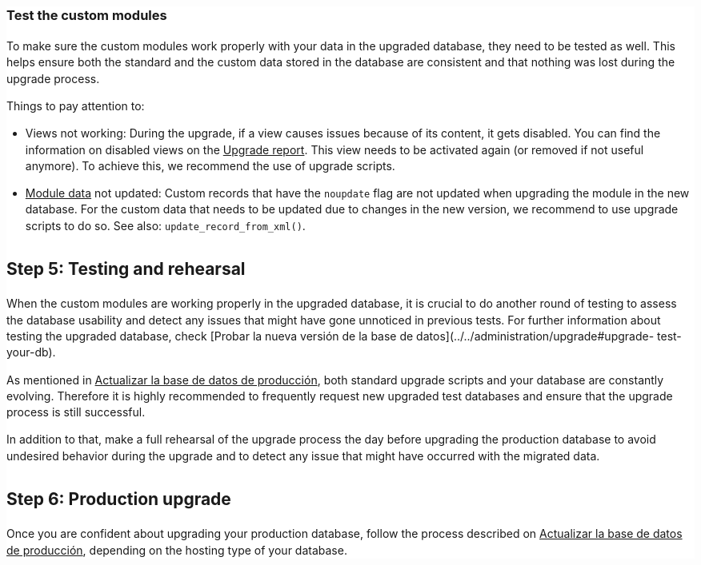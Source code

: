 ### Test the custom modules

To make sure the custom modules work properly with your data in the upgraded
database, they need to be tested as well. This helps ensure both the standard
and the custom data stored in the database are consistent and that nothing was
lost during the upgrade process.

Things to pay attention to:

  * Views not working: During the upgrade, if a view causes issues because of its content, it gets disabled. You can find the information on disabled views on the [Upgrade report](../../administration/upgrade#upgrade-upgrade-report). This view needs to be activated again (or removed if not useful anymore). To achieve this, we recommend the use of upgrade scripts.

  * [Module data](../tutorials/define_module_data) not updated: Custom records that have the `noupdate` flag are not updated when upgrading the module in the new database. For the custom data that needs to be updated due to changes in the new version, we recommend to use upgrade scripts to do so. See also: `update_record_from_xml()`.

## Step 5: Testing and rehearsal

When the custom modules are working properly in the upgraded database, it is
crucial to do another round of testing to assess the database usability and
detect any issues that might have gone unnoticed in previous tests. For
further information about testing the upgraded database, check [Probar la
nueva versión de la base de datos](../../administration/upgrade#upgrade-
test-your-db).

As mentioned in [Actualizar la base de datos de
producción](../../administration/upgrade#upgrade-upgrade-prod), both
standard upgrade scripts and your database are constantly evolving. Therefore
it is highly recommended to frequently request new upgraded test databases and
ensure that the upgrade process is still successful.

In addition to that, make a full rehearsal of the upgrade process the day
before upgrading the production database to avoid undesired behavior during
the upgrade and to detect any issue that might have occurred with the migrated
data.

## Step 6: Production upgrade

Once you are confident about upgrading your production database, follow the
process described on [Actualizar la base de datos de
producción](../../administration/upgrade#upgrade-upgrade-prod), depending
on the hosting type of your database.

